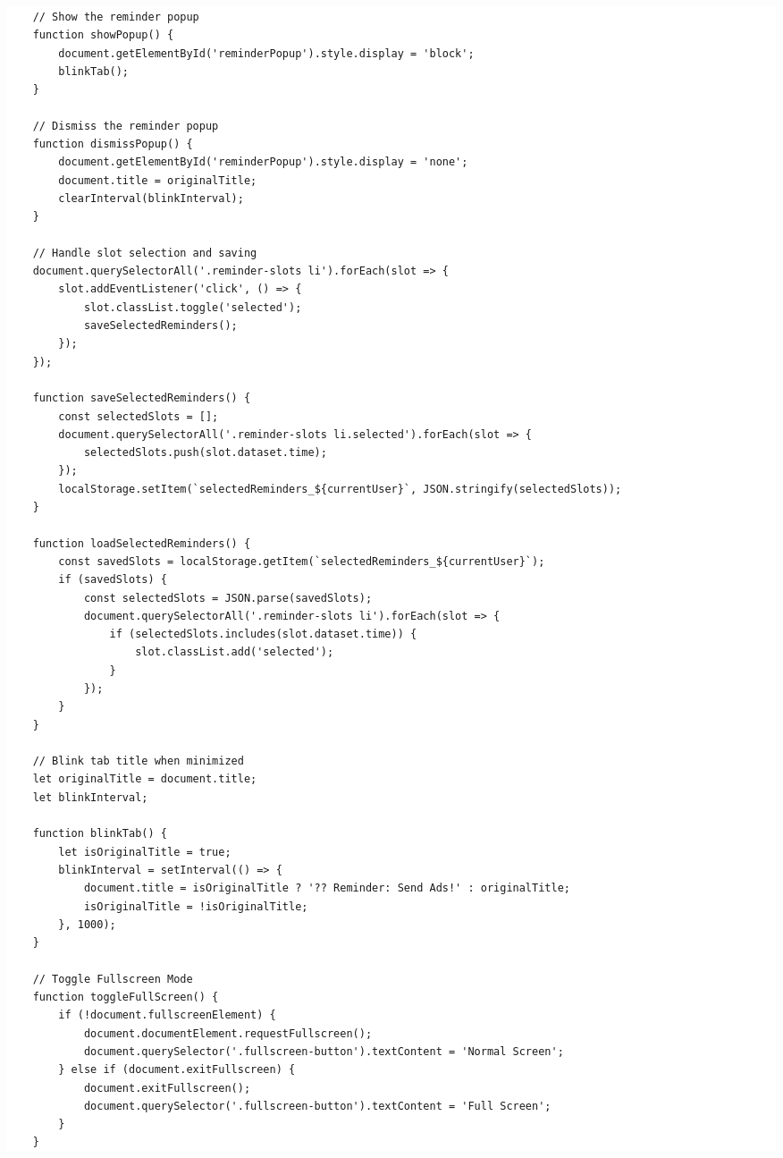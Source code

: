         // Show the reminder popup
        function showPopup() {
            document.getElementById('reminderPopup').style.display = 'block';
            blinkTab();
        }

        // Dismiss the reminder popup
        function dismissPopup() {
            document.getElementById('reminderPopup').style.display = 'none';
            document.title = originalTitle;
            clearInterval(blinkInterval);
        }

        // Handle slot selection and saving
        document.querySelectorAll('.reminder-slots li').forEach(slot => {
            slot.addEventListener('click', () => {
                slot.classList.toggle('selected');
                saveSelectedReminders();
            });
        });

        function saveSelectedReminders() {
            const selectedSlots = [];
            document.querySelectorAll('.reminder-slots li.selected').forEach(slot => {
                selectedSlots.push(slot.dataset.time);
            });
            localStorage.setItem(`selectedReminders_${currentUser}`, JSON.stringify(selectedSlots));
        }

        function loadSelectedReminders() {
            const savedSlots = localStorage.getItem(`selectedReminders_${currentUser}`);
            if (savedSlots) {
                const selectedSlots = JSON.parse(savedSlots);
                document.querySelectorAll('.reminder-slots li').forEach(slot => {
                    if (selectedSlots.includes(slot.dataset.time)) {
                        slot.classList.add('selected');
                    }
                });
            }
        }

        // Blink tab title when minimized
        let originalTitle = document.title;
        let blinkInterval;

        function blinkTab() {
            let isOriginalTitle = true;
            blinkInterval = setInterval(() => {
                document.title = isOriginalTitle ? '?? Reminder: Send Ads!' : originalTitle;
                isOriginalTitle = !isOriginalTitle;
            }, 1000);
        }

        // Toggle Fullscreen Mode
        function toggleFullScreen() {
            if (!document.fullscreenElement) {
                document.documentElement.requestFullscreen();
                document.querySelector('.fullscreen-button').textContent = 'Normal Screen';
            } else if (document.exitFullscreen) {
                document.exitFullscreen();
                document.querySelector('.fullscreen-button').textContent = 'Full Screen';
            }
        }
